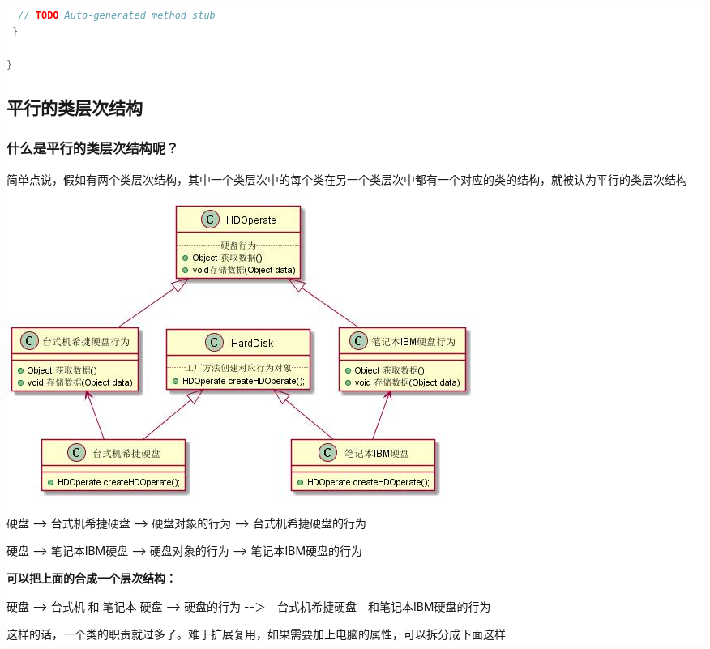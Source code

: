 ```java
  // TODO Auto-generated method stub
 }

}
```

## 平行的类层次结构

### 什么是平行的类层次结构呢？

简单点说，假如有两个类层次结构，其中一个类层次中的每个类在另一个类层次中都有一个对应的类的结构，就被认为平行的类层次结构

![](./assets/8.jpg)

硬盘 --> 台式机希捷硬盘 --> 硬盘对象的行为  --> 台式机希捷硬盘的行为

硬盘 --> 笔记本IBM硬盘 --> 硬盘对象的行为  --> 笔记本IBM硬盘的行为

**可以把上面的合成一个层次结构：**

硬盘 --> 台式机 和 笔记本 硬盘 --> 硬盘的行为 --＞　台式机希捷硬盘　和笔记本IBM硬盘的行为

这样的话，一个类的职责就过多了。难于扩展复用，如果需要加上电脑的属性，可以拆分成下面这样
